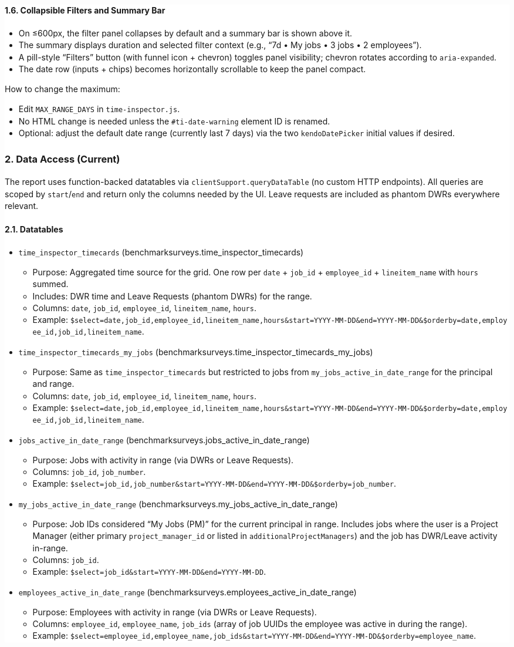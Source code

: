 #### 1.6. Collapsible Filters and Summary Bar

- On ≤600px, the filter panel collapses by default and a summary bar is shown above it.
- The summary displays duration and selected filter context (e.g., “7d • My jobs • 3 jobs • 2 employees”).
- A pill-style “Filters” button (with funnel icon + chevron) toggles panel visibility; chevron rotates according to `aria-expanded`.
- The date row (inputs + chips) becomes horizontally scrollable to keep the panel compact.

How to change the maximum:

- Edit `MAX_RANGE_DAYS` in `time-inspector.js`.
- No HTML change is needed unless the `#ti-date-warning` element ID is renamed.
- Optional: adjust the default date range (currently last 7 days) via the two `kendoDatePicker` initial values if desired.

### 2. Data Access (Current)

The report uses function-backed datatables via `clientSupport.queryDataTable` (no custom HTTP endpoints). All queries are scoped by `start`/`end` and return only the columns needed by the UI. Leave requests are included as phantom DWRs everywhere relevant.

#### 2.1. Datatables

- `time_inspector_timecards` (benchmarksurveys.time_inspector_timecards)
  - Purpose: Aggregated time source for the grid. One row per `date` + `job_id` + `employee_id` + `lineitem_name` with `hours` summed.
  - Includes: DWR time and Leave Requests (phantom DWRs) for the range.
  - Columns: `date`, `job_id`, `employee_id`, `lineitem_name`, `hours`.
  - Example: `$select=date,job_id,employee_id,lineitem_name,hours&start=YYYY-MM-DD&end=YYYY-MM-DD&$orderby=date,employee_id,job_id,lineitem_name`.

- `time_inspector_timecards_my_jobs` (benchmarksurveys.time_inspector_timecards_my_jobs)
  - Purpose: Same as `time_inspector_timecards` but restricted to jobs from `my_jobs_active_in_date_range` for the principal and range.
  - Columns: `date`, `job_id`, `employee_id`, `lineitem_name`, `hours`.
  - Example: `$select=date,job_id,employee_id,lineitem_name,hours&start=YYYY-MM-DD&end=YYYY-MM-DD&$orderby=date,employee_id,job_id,lineitem_name`.

- `jobs_active_in_date_range` (benchmarksurveys.jobs_active_in_date_range)
  - Purpose: Jobs with activity in range (via DWRs or Leave Requests).
  - Columns: `job_id`, `job_number`.
  - Example: `$select=job_id,job_number&start=YYYY-MM-DD&end=YYYY-MM-DD&$orderby=job_number`.

- `my_jobs_active_in_date_range` (benchmarksurveys.my_jobs_active_in_date_range)
  - Purpose: Job IDs considered “My Jobs (PM)” for the current principal in range. Includes jobs where the user is a Project Manager (either primary `project_manager_id` or listed in `additionalProjectManagers`) and the job has DWR/Leave activity in-range.
  - Columns: `job_id`.
  - Example: `$select=job_id&start=YYYY-MM-DD&end=YYYY-MM-DD`.

- `employees_active_in_date_range` (benchmarksurveys.employees_active_in_date_range)
  - Purpose: Employees with activity in range (via DWRs or Leave Requests).
  - Columns: `employee_id`, `employee_name`, `job_ids` (array of job UUIDs the employee was active in during the range).
  - Example: `$select=employee_id,employee_name,job_ids&start=YYYY-MM-DD&end=YYYY-MM-DD&$orderby=employee_name`.
